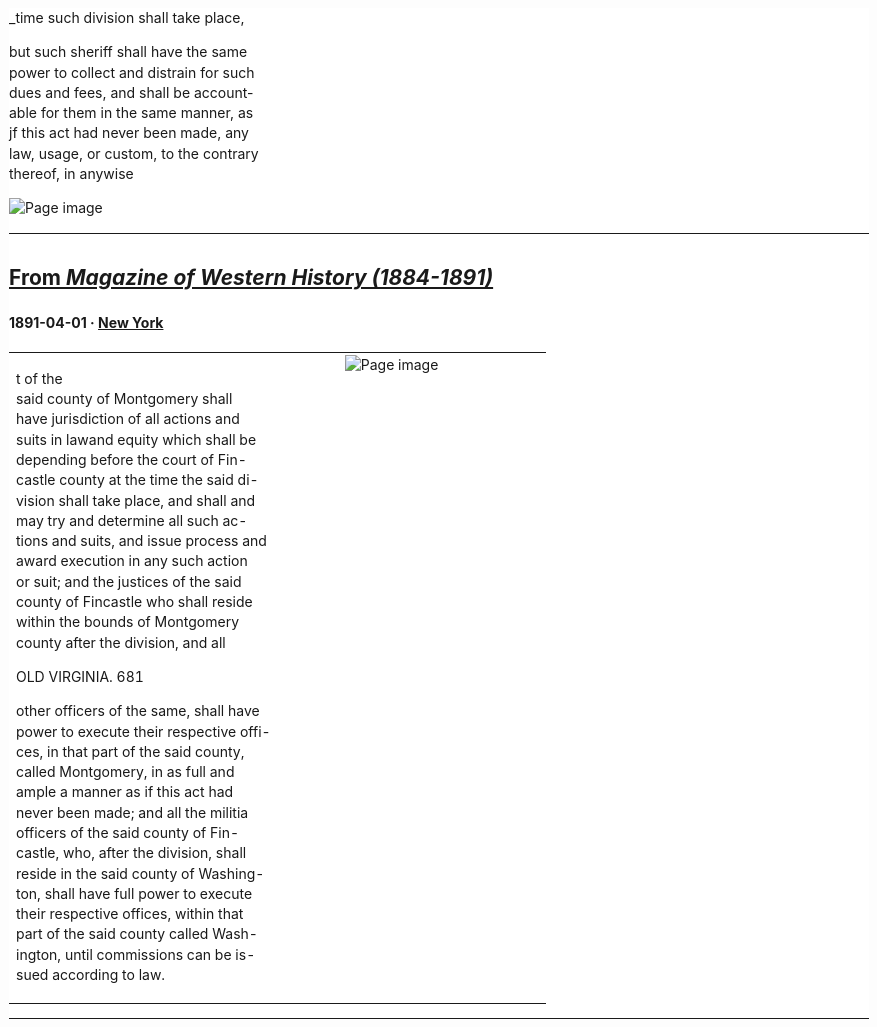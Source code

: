 _time such division shall take place,  
  
but such sheriff shall have the same  
power to collect and distrain for such  
dues and fees, and shall be account-  
able for them in the same manner, as  
jf this act had never been made, any  
law, usage, or custom, to the contrary  
thereof, in anywise
</td><td style="width: 50%; max-height: 75%; margin: auto; display: block;">
<img alt="Page image" src="https://iiif.archive.org/image/iiif/2/sim_national-magazine_1891-04_13_6%2Fsim_national-magazine_1891-04_13_6_jp2.zip%2Fsim_national-magazine_1891-04_13_6_jp2%2Fsim_national-magazine_1891-04_13_6_0017.jp2/pct:38.84493670886076,20.06856540084388,48.575949367088604,40.98101265822785/,600/0/default.jpg"/>
</td>
</tr></table>

---

## [From _Magazine of Western History (1884-1891)_](https://archive.org/details/sim_national-magazine_1891-04_13_6/page/n17/mode/1up?view=theater)

#### 1891-04-01 &middot; [New York](http://dbpedia.org/resource/New_York_City)

<table style="width: 100%;"><tr><td style="width: 50%">

t of the  
said county of Montgomery shall  
have jurisdiction of all actions and  
suits in lawand equity which shall be  
depending before the court of Fin-  
castle county at the time the said di-  
vision shall take place, and shall and  
may try and determine all such ac-  
tions and suits, and issue process and  
award execution in any such action  
or suit; and the justices of the said  
county of Fincastle who shall reside  
within the bounds of Montgomery  
county after the division, and all  
  
  
  
OLD VIRGINIA. 681  
  
other officers of the same, shall have  
power to execute their respective offi-  
ces, in that part of the said county,  
called Montgomery, in as full and  
ample a manner as if this act had  
never been made; and all the militia  
officers of the said county of Fin-  
castle, who, after the division, shall  
reside in the said county of Washing-  
ton, shall have full power to execute  
their respective offices, within that  
part of the said county called Wash-  
ington, until commissions can be is-  
sued according to law.
</td><td style="width: 50%; max-height: 75%; margin: auto; display: block;">
<img alt="Page image" src="https://iiif.archive.org/image/iiif/2/sim_national-magazine_1891-04_13_6%2Fsim_national-magazine_1891-04_13_6_jp2.zip%2Fsim_national-magazine_1891-04_13_6_jp2%2Fsim_national-magazine_1891-04_13_6_0017.jp2/pct:55.49841772151899,63.08016877637131,31.962025316455698,21.571729957805907/,600/0/default.jpg"/>
</td>
</tr></table>

---

